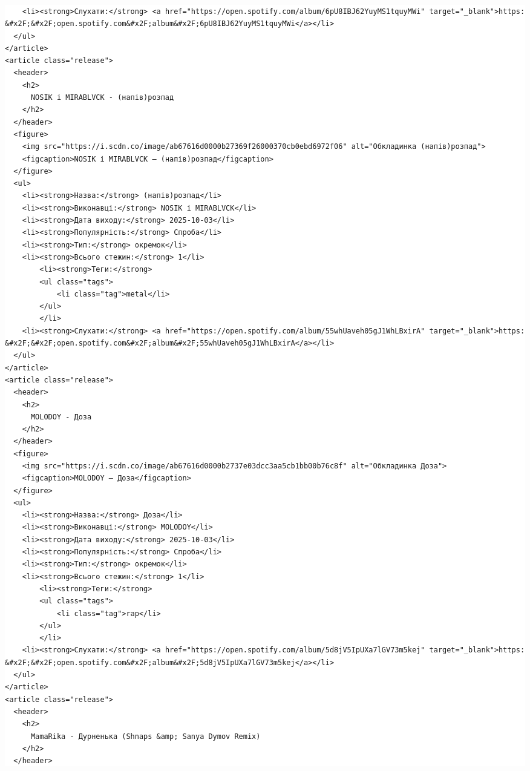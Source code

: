         <li><strong>Слухати:</strong> <a href="https://open.spotify.com/album/6pU8IBJ62YuyMS1tquyMWi" target="_blank">https:&#x2F;&#x2F;open.spotify.com&#x2F;album&#x2F;6pU8IBJ62YuyMS1tquyMWi</a></li>
      </ul>
    </article>
    <article class="release">
      <header>
        <h2>
          NOSIK і MIRABLVCK - (напів)розпад
        </h2>
      </header>
      <figure>
        <img src="https://i.scdn.co/image/ab67616d0000b27369f26000370cb0ebd6972f06" alt="Обкладинка (напів)розпад">
        <figcaption>NOSIK і MIRABLVCK — (напів)розпад</figcaption>
      </figure>
      <ul>
        <li><strong>Назва:</strong> (напів)розпад</li>
        <li><strong>Виконавці:</strong> NOSIK і MIRABLVCK</li>
        <li><strong>Дата виходу:</strong> 2025-10-03</li>
        <li><strong>Популярність:</strong> Спроба</li>
        <li><strong>Тип:</strong> окремок</li>
        <li><strong>Всього стежин:</strong> 1</li>
            <li><strong>Теги:</strong>
            <ul class="tags">
                <li class="tag">metal</li>
            </ul>
            </li>
        <li><strong>Слухати:</strong> <a href="https://open.spotify.com/album/55whUaveh05gJ1WhLBxirA" target="_blank">https:&#x2F;&#x2F;open.spotify.com&#x2F;album&#x2F;55whUaveh05gJ1WhLBxirA</a></li>
      </ul>
    </article>
    <article class="release">
      <header>
        <h2>
          MOLODOY - Доза
        </h2>
      </header>
      <figure>
        <img src="https://i.scdn.co/image/ab67616d0000b2737e03dcc3aa5cb1bb00b76c8f" alt="Обкладинка Доза">
        <figcaption>MOLODOY — Доза</figcaption>
      </figure>
      <ul>
        <li><strong>Назва:</strong> Доза</li>
        <li><strong>Виконавці:</strong> MOLODOY</li>
        <li><strong>Дата виходу:</strong> 2025-10-03</li>
        <li><strong>Популярність:</strong> Спроба</li>
        <li><strong>Тип:</strong> окремок</li>
        <li><strong>Всього стежин:</strong> 1</li>
            <li><strong>Теги:</strong>
            <ul class="tags">
                <li class="tag">rap</li>
            </ul>
            </li>
        <li><strong>Слухати:</strong> <a href="https://open.spotify.com/album/5d8jV5IpUXa7lGV73m5kej" target="_blank">https:&#x2F;&#x2F;open.spotify.com&#x2F;album&#x2F;5d8jV5IpUXa7lGV73m5kej</a></li>
      </ul>
    </article>
    <article class="release">
      <header>
        <h2>
          MamaRika - Дурненька (Shnaps &amp; Sanya Dymov Remix)
        </h2>
      </header>